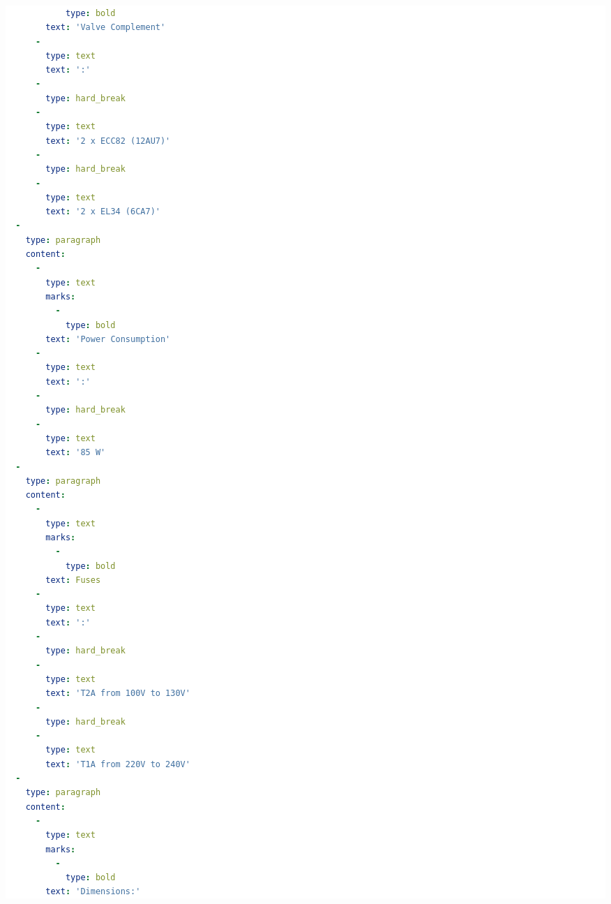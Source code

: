 ```yaml
            type: bold
        text: 'Valve Complement'
      -
        type: text
        text: ':'
      -
        type: hard_break
      -
        type: text
        text: '2 x ECC82 (12AU7)'
      -
        type: hard_break
      -
        type: text
        text: '2 x EL34 (6CA7)'
  -
    type: paragraph
    content:
      -
        type: text
        marks:
          -
            type: bold
        text: 'Power Consumption'
      -
        type: text
        text: ':'
      -
        type: hard_break
      -
        type: text
        text: '85 W'
  -
    type: paragraph
    content:
      -
        type: text
        marks:
          -
            type: bold
        text: Fuses
      -
        type: text
        text: ':'
      -
        type: hard_break
      -
        type: text
        text: 'T2A from 100V to 130V'
      -
        type: hard_break
      -
        type: text
        text: 'T1A from 220V to 240V'
  -
    type: paragraph
    content:
      -
        type: text
        marks:
          -
            type: bold
        text: 'Dimensions:'
```